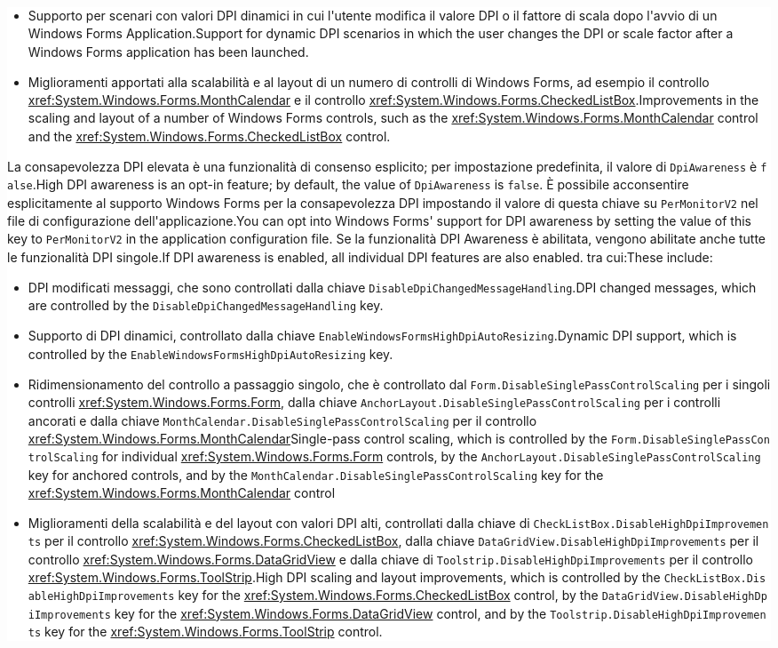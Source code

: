 - <span data-ttu-id="f6b73-172">Supporto per scenari con valori DPI dinamici in cui l'utente modifica il valore DPI o il fattore di scala dopo l'avvio di un Windows Forms Application.</span><span class="sxs-lookup"><span data-stu-id="f6b73-172">Support for dynamic DPI scenarios in which the user changes the DPI or scale factor after a Windows Forms application has been launched.</span></span>

- <span data-ttu-id="f6b73-173">Miglioramenti apportati alla scalabilità e al layout di un numero di controlli di Windows Forms, ad esempio il controllo <xref:System.Windows.Forms.MonthCalendar> e il controllo <xref:System.Windows.Forms.CheckedListBox>.</span><span class="sxs-lookup"><span data-stu-id="f6b73-173">Improvements in the scaling and layout of a number of Windows Forms controls, such as the <xref:System.Windows.Forms.MonthCalendar> control and the <xref:System.Windows.Forms.CheckedListBox> control.</span></span>

<span data-ttu-id="f6b73-174">La consapevolezza DPI elevata è una funzionalità di consenso esplicito; per impostazione predefinita, il valore di `DpiAwareness` è `false`.</span><span class="sxs-lookup"><span data-stu-id="f6b73-174">High DPI awareness is an opt-in feature; by default, the value of `DpiAwareness` is `false`.</span></span> <span data-ttu-id="f6b73-175">È possibile acconsentire esplicitamente al supporto Windows Forms per la consapevolezza DPI impostando il valore di questa chiave su `PerMonitorV2` nel file di configurazione dell'applicazione.</span><span class="sxs-lookup"><span data-stu-id="f6b73-175">You can opt into Windows Forms' support for DPI awareness by setting the value of this key to `PerMonitorV2` in the application configuration file.</span></span> <span data-ttu-id="f6b73-176">Se la funzionalità DPI Awareness è abilitata, vengono abilitate anche tutte le funzionalità DPI singole.</span><span class="sxs-lookup"><span data-stu-id="f6b73-176">If DPI awareness is enabled, all individual DPI features are also enabled.</span></span> <span data-ttu-id="f6b73-177">tra cui:</span><span class="sxs-lookup"><span data-stu-id="f6b73-177">These include:</span></span>

- <span data-ttu-id="f6b73-178">DPI modificati messaggi, che sono controllati dalla chiave `DisableDpiChangedMessageHandling`.</span><span class="sxs-lookup"><span data-stu-id="f6b73-178">DPI changed messages, which are controlled by the `DisableDpiChangedMessageHandling` key.</span></span>

- <span data-ttu-id="f6b73-179">Supporto di DPI dinamici, controllato dalla chiave `EnableWindowsFormsHighDpiAutoResizing`.</span><span class="sxs-lookup"><span data-stu-id="f6b73-179">Dynamic DPI support, which is controlled by the `EnableWindowsFormsHighDpiAutoResizing` key.</span></span>

- <span data-ttu-id="f6b73-180">Ridimensionamento del controllo a passaggio singolo, che è controllato dal `Form.DisableSinglePassControlScaling` per i singoli controlli <xref:System.Windows.Forms.Form>, dalla chiave `AnchorLayout.DisableSinglePassControlScaling` per i controlli ancorati e dalla chiave `MonthCalendar.DisableSinglePassControlScaling` per il controllo <xref:System.Windows.Forms.MonthCalendar></span><span class="sxs-lookup"><span data-stu-id="f6b73-180">Single-pass control scaling, which is controlled by the `Form.DisableSinglePassControlScaling` for individual <xref:System.Windows.Forms.Form> controls, by the `AnchorLayout.DisableSinglePassControlScaling` key for anchored controls, and by the `MonthCalendar.DisableSinglePassControlScaling` key for the <xref:System.Windows.Forms.MonthCalendar> control</span></span>

- <span data-ttu-id="f6b73-181">Miglioramenti della scalabilità e del layout con valori DPI alti, controllati dalla chiave di `CheckListBox.DisableHighDpiImprovements` per il controllo <xref:System.Windows.Forms.CheckedListBox>, dalla chiave `DataGridView.DisableHighDpiImprovements` per il controllo <xref:System.Windows.Forms.DataGridView> e dalla chiave di `Toolstrip.DisableHighDpiImprovements` per il controllo <xref:System.Windows.Forms.ToolStrip>.</span><span class="sxs-lookup"><span data-stu-id="f6b73-181">High DPI scaling and layout improvements, which is controlled by the `CheckListBox.DisableHighDpiImprovements` key for the <xref:System.Windows.Forms.CheckedListBox> control, by the `DataGridView.DisableHighDpiImprovements` key for the <xref:System.Windows.Forms.DataGridView> control, and by the `Toolstrip.DisableHighDpiImprovements` key for the <xref:System.Windows.Forms.ToolStrip> control.</span></span>
